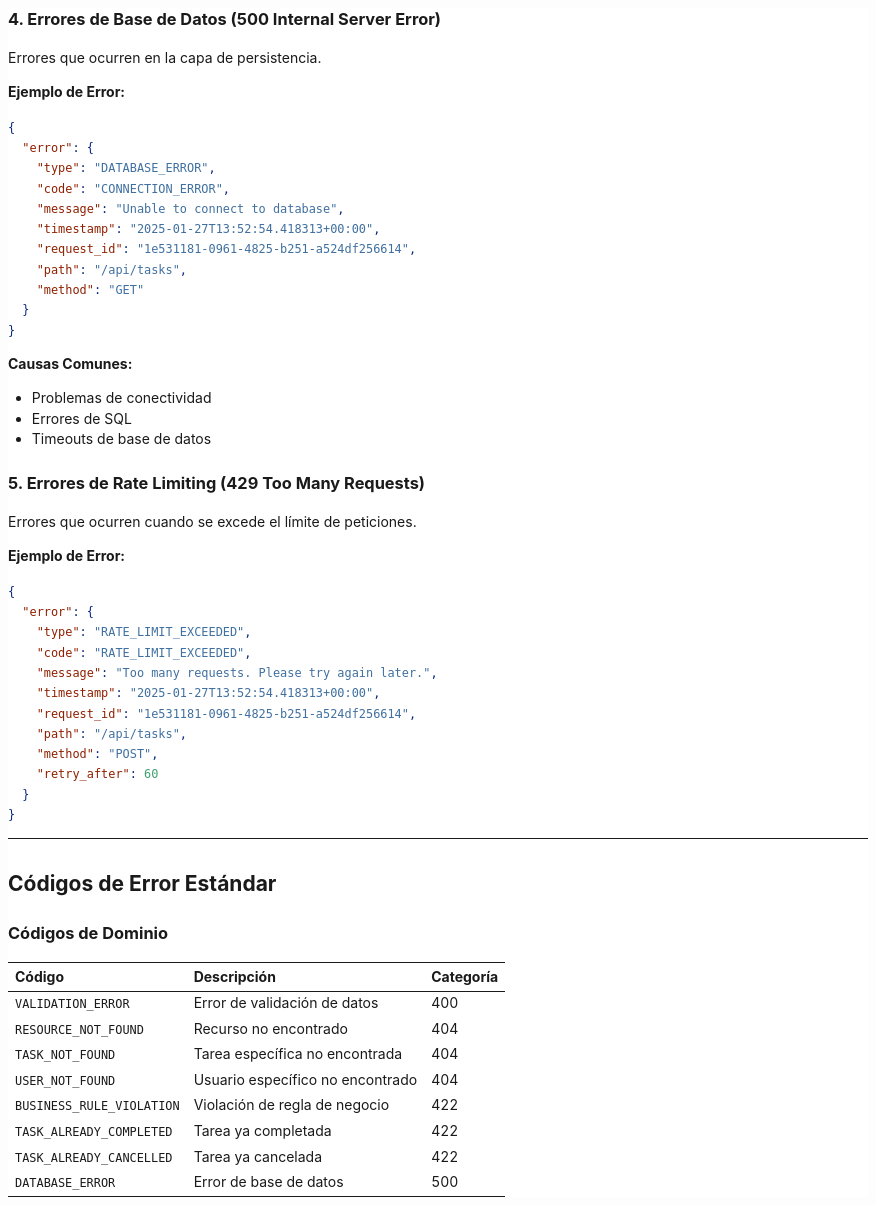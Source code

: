### 4. Errores de Base de Datos (500 Internal Server Error)

Errores que ocurren en la capa de persistencia.

**Ejemplo de Error:**
```json
{
  "error": {
    "type": "DATABASE_ERROR",
    "code": "CONNECTION_ERROR",
    "message": "Unable to connect to database",
    "timestamp": "2025-01-27T13:52:54.418313+00:00",
    "request_id": "1e531181-0961-4825-b251-a524df256614",
    "path": "/api/tasks",
    "method": "GET"
  }
}
```

**Causas Comunes:**
- Problemas de conectividad
- Errores de SQL
- Timeouts de base de datos

### 5. Errores de Rate Limiting (429 Too Many Requests)

Errores que ocurren cuando se excede el límite de peticiones.

**Ejemplo de Error:**
```json
{
  "error": {
    "type": "RATE_LIMIT_EXCEEDED",
    "code": "RATE_LIMIT_EXCEEDED",
    "message": "Too many requests. Please try again later.",
    "timestamp": "2025-01-27T13:52:54.418313+00:00",
    "request_id": "1e531181-0961-4825-b251-a524df256614",
    "path": "/api/tasks",
    "method": "POST",
    "retry_after": 60
  }
}
```

---

## Códigos de Error Estándar

### Códigos de Dominio
| Código | Descripción | Categoría |
| :--- | :--- | :--- |
| `VALIDATION_ERROR` | Error de validación de datos | 400 |
| `RESOURCE_NOT_FOUND` | Recurso no encontrado | 404 |
| `TASK_NOT_FOUND` | Tarea específica no encontrada | 404 |
| `USER_NOT_FOUND` | Usuario específico no encontrado | 404 |
| `BUSINESS_RULE_VIOLATION` | Violación de regla de negocio | 422 |
| `TASK_ALREADY_COMPLETED` | Tarea ya completada | 422 |
| `TASK_ALREADY_CANCELLED` | Tarea ya cancelada | 422 |
| `DATABASE_ERROR` | Error de base de datos | 500 |